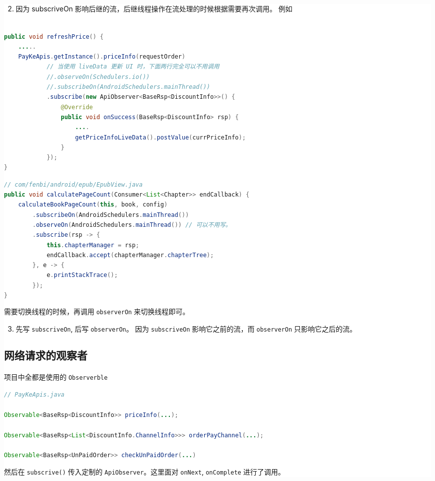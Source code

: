 2. 因为 subscriveOn 影响后继的流，后继线程操作在流处理的时候根据需要再次调用。 例如

```Java

public void refreshPrice() {
    .....
    PayKeApis.getInstance().priceInfo(requestOrder)
            // 当使用 liveData 更新 UI 时，下面两行完全可以不用调用
            //.observeOn(Schedulers.io())
            //.subscribeOn(AndroidSchedulers.mainThread()) 
            .subscribe(new ApiObserver<BaseRsp<DiscountInfo>>() {
                @Override
                public void onSuccess(BaseRsp<DiscountInfo> rsp) {
                    ....
                    getPriceInfoLiveData().postValue(currPriceInfo);
                }
            });
}
```

```Java
// com/fenbi/android/epub/EpubView.java
public void calculatePageCount(Consumer<List<Chapter>> endCallback) {
    calculateBookPageCount(this, book, config)
        .subscribeOn(AndroidSchedulers.mainThread())
        .observeOn(AndroidSchedulers.mainThread()) // 可以不用写。
        .subscribe(rsp -> {
            this.chapterManager = rsp;
            endCallback.accept(chapterManager.chapterTree);
        }, e -> {
            e.printStackTrace();
        });
}
```

需要切换线程的时候，再调用 `observerOn` 来切换线程即可。

3. 先写 `subscriveOn`, 后写 `observerOn`。 因为 `subscriveOn` 影响它之前的流，而 `observerOn` 只影响它之后的流。

## 网络请求的观察者

项目中全都是使用的 `Observerble`

```Java
// PayKeApis.java

Observable<BaseRsp<DiscountInfo>> priceInfo(...);

Observable<BaseRsp<List<DiscountInfo.ChannelInfo>>> orderPayChannel(...);

Observable<BaseRsp<UnPaidOrder>> checkUnPaidOrder(...)
```

然后在 `subscrive()` 传入定制的 `ApiObserver`。这里面对 `onNext`, `onComplete` 进行了调用。
